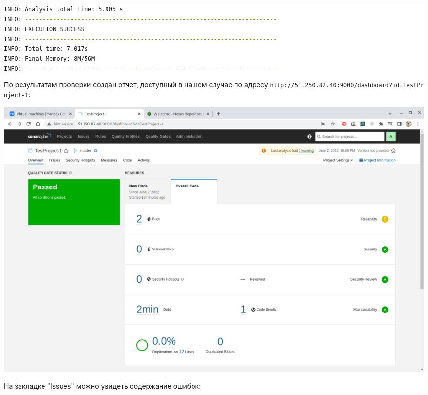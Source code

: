 ````bash
INFO: Analysis total time: 5.905 s
INFO: ------------------------------------------------------------------------
INFO: EXECUTION SUCCESS
INFO: ------------------------------------------------------------------------
INFO: Total time: 7.017s
INFO: Final Memory: 8M/56M
INFO: ------------------------------------------------------------------------
````

По результатам проверки создан отчет, доступный в нашем случае по адресу
`http://51.250.82.40:9000/dashboard?id=TestProject-1`:

![](sq_test_2bugs.png)

На закладке "Issues" можно увидеть содержание ошибок:
